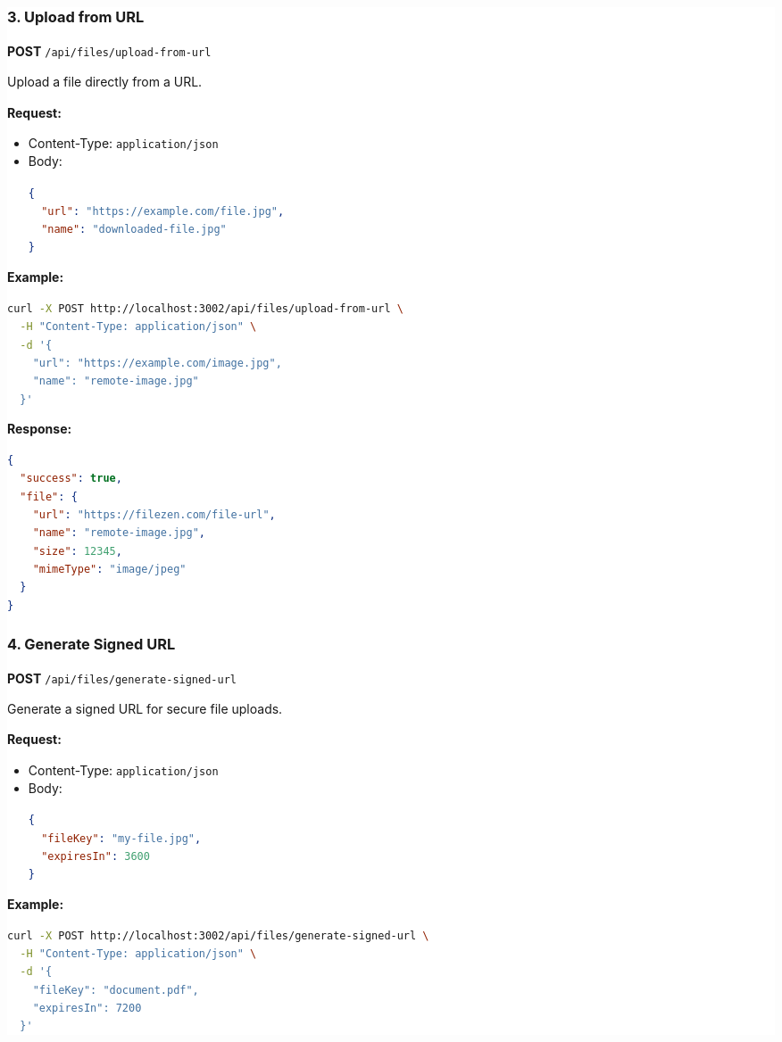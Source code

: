 ### 3. Upload from URL
**POST** `/api/files/upload-from-url`

Upload a file directly from a URL.

**Request:**
- Content-Type: `application/json`
- Body:
  ```json
  {
    "url": "https://example.com/file.jpg",
    "name": "downloaded-file.jpg"
  }
  ```

**Example:**
```bash
curl -X POST http://localhost:3002/api/files/upload-from-url \
  -H "Content-Type: application/json" \
  -d '{
    "url": "https://example.com/image.jpg",
    "name": "remote-image.jpg"
  }'
```

**Response:**
```json
{
  "success": true,
  "file": {
    "url": "https://filezen.com/file-url",
    "name": "remote-image.jpg",
    "size": 12345,
    "mimeType": "image/jpeg"
  }
}
```

### 4. Generate Signed URL
**POST** `/api/files/generate-signed-url`

Generate a signed URL for secure file uploads.

**Request:**
- Content-Type: `application/json`
- Body:
  ```json
  {
    "fileKey": "my-file.jpg",
    "expiresIn": 3600
  }
  ```

**Example:**
```bash
curl -X POST http://localhost:3002/api/files/generate-signed-url \
  -H "Content-Type: application/json" \
  -d '{
    "fileKey": "document.pdf",
    "expiresIn": 7200
  }'
```
